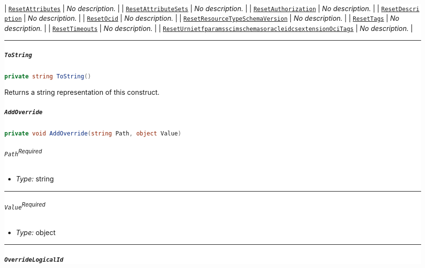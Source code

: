 | <code><a href="#rhizo-co-terraform-provider-oci.identityDomainsDynamicResourceGroup.IdentityDomainsDynamicResourceGroup.resetAttributes">ResetAttributes</a></code> | *No description.* |
| <code><a href="#rhizo-co-terraform-provider-oci.identityDomainsDynamicResourceGroup.IdentityDomainsDynamicResourceGroup.resetAttributeSets">ResetAttributeSets</a></code> | *No description.* |
| <code><a href="#rhizo-co-terraform-provider-oci.identityDomainsDynamicResourceGroup.IdentityDomainsDynamicResourceGroup.resetAuthorization">ResetAuthorization</a></code> | *No description.* |
| <code><a href="#rhizo-co-terraform-provider-oci.identityDomainsDynamicResourceGroup.IdentityDomainsDynamicResourceGroup.resetDescription">ResetDescription</a></code> | *No description.* |
| <code><a href="#rhizo-co-terraform-provider-oci.identityDomainsDynamicResourceGroup.IdentityDomainsDynamicResourceGroup.resetOcid">ResetOcid</a></code> | *No description.* |
| <code><a href="#rhizo-co-terraform-provider-oci.identityDomainsDynamicResourceGroup.IdentityDomainsDynamicResourceGroup.resetResourceTypeSchemaVersion">ResetResourceTypeSchemaVersion</a></code> | *No description.* |
| <code><a href="#rhizo-co-terraform-provider-oci.identityDomainsDynamicResourceGroup.IdentityDomainsDynamicResourceGroup.resetTags">ResetTags</a></code> | *No description.* |
| <code><a href="#rhizo-co-terraform-provider-oci.identityDomainsDynamicResourceGroup.IdentityDomainsDynamicResourceGroup.resetTimeouts">ResetTimeouts</a></code> | *No description.* |
| <code><a href="#rhizo-co-terraform-provider-oci.identityDomainsDynamicResourceGroup.IdentityDomainsDynamicResourceGroup.resetUrnietfparamsscimschemasoracleidcsextensionOciTags">ResetUrnietfparamsscimschemasoracleidcsextensionOciTags</a></code> | *No description.* |

---

##### `ToString` <a name="ToString" id="rhizo-co-terraform-provider-oci.identityDomainsDynamicResourceGroup.IdentityDomainsDynamicResourceGroup.toString"></a>

```csharp
private string ToString()
```

Returns a string representation of this construct.

##### `AddOverride` <a name="AddOverride" id="rhizo-co-terraform-provider-oci.identityDomainsDynamicResourceGroup.IdentityDomainsDynamicResourceGroup.addOverride"></a>

```csharp
private void AddOverride(string Path, object Value)
```

###### `Path`<sup>Required</sup> <a name="Path" id="rhizo-co-terraform-provider-oci.identityDomainsDynamicResourceGroup.IdentityDomainsDynamicResourceGroup.addOverride.parameter.path"></a>

- *Type:* string

---

###### `Value`<sup>Required</sup> <a name="Value" id="rhizo-co-terraform-provider-oci.identityDomainsDynamicResourceGroup.IdentityDomainsDynamicResourceGroup.addOverride.parameter.value"></a>

- *Type:* object

---

##### `OverrideLogicalId` <a name="OverrideLogicalId" id="rhizo-co-terraform-provider-oci.identityDomainsDynamicResourceGroup.IdentityDomainsDynamicResourceGroup.overrideLogicalId"></a>
